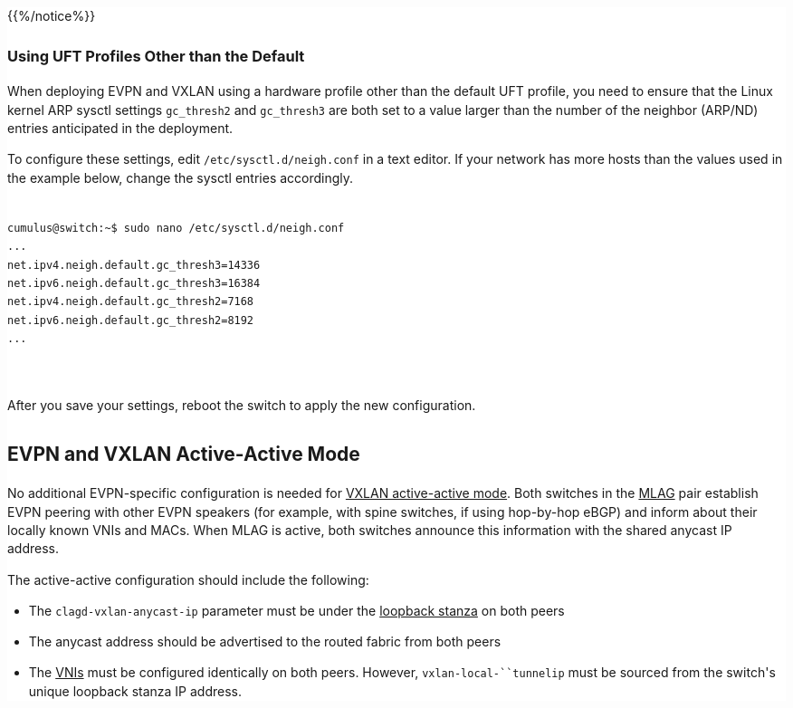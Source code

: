 {{%/notice%}}

### Using UFT Profiles Other than the Default

When deploying EVPN and VXLAN using a hardware profile other than the
default UFT profile, you need to ensure that the Linux kernel ARP sysctl
settings `gc_thresh2` and `gc_thresh3` are both set to a value larger
than the number of the neighbor (ARP/ND) entries anticipated in the
deployment.

To configure these settings, edit `/etc/sysctl.d/neigh.conf` in a text
editor. If your network has more hosts than the values used in the
example below, change the sysctl entries accordingly.

``` 
                   
cumulus@switch:~$ sudo nano /etc/sysctl.d/neigh.conf
...
net.ipv4.neigh.default.gc_thresh3=14336
net.ipv6.neigh.default.gc_thresh3=16384
net.ipv4.neigh.default.gc_thresh2=7168
net.ipv6.neigh.default.gc_thresh2=8192
...
   
    
```

After you save your settings, reboot the switch to apply the new
configuration.

## EVPN and VXLAN Active-Active Mode

No additional EVPN-specific configuration is needed for [VXLAN
active-active mode](/LNV_VXLAN_Active-Active_Mode.html). Both switches
in the [MLAG](/Multi-Chassis_Link_Aggregation_-_MLAG.html) pair
establish EVPN peering with other EVPN speakers (for example, with spine
switches, if using hop-by-hop eBGP) and inform about their locally known
VNIs and MACs. When MLAG is active, both switches announce this
information with the shared anycast IP address.

The active-active configuration should include the following:

  - The `clagd-vxlan-anycast-ip` parameter must be under the [loopback
    stanza](/LNV_VXLAN_Active-Active_Mode.html#src-8357503_LNVVXLANActive-ActiveMode-anycast)
    on both peers

  - The anycast address should be advertised to the routed fabric from
    both peers

  - The
    [VNIs](/LNV_VXLAN_Active-Active_Mode.html#src-8357503_LNVVXLANActive-ActiveMode-example)
    must be configured identically on both peers. However,
    `vxlan-local-``tunnelip` must be sourced from the switch's unique
    loopback stanza IP address.
